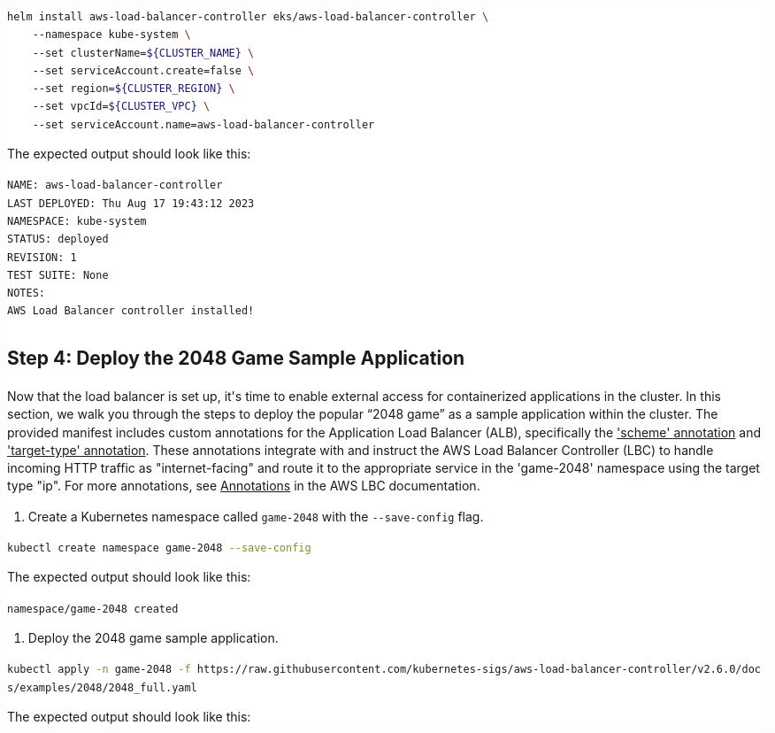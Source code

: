 ```bash
helm install aws-load-balancer-controller eks/aws-load-balancer-controller \ 
    --namespace kube-system \ 
    --set clusterName=${CLUSTER_NAME} \ 
    --set serviceAccount.create=false \ 
    --set region=${CLUSTER_REGION} \ 
    --set vpcId=${CLUSTER_VPC} \ 
    --set serviceAccount.name=aws-load-balancer-controller
```

The expected output should look like this:

```bash
NAME: aws-load-balancer-controller
LAST DEPLOYED: Thu Aug 17 19:43:12 2023
NAMESPACE: kube-system
STATUS: deployed
REVISION: 1
TEST SUITE: None
NOTES:
AWS Load Balancer controller installed!
```

## Step 4: Deploy the 2048 Game Sample Application

Now that the load balancer is set up, it's time to enable external access for containerized applications in the cluster. In this section, we walk you through the steps to deploy the popular “2048 game” as a sample application within the cluster. The provided manifest includes custom annotations for the Application Load Balancer (ALB), specifically the ['scheme' annotation](https://kubernetes-sigs.github.io/aws-load-balancer-controller/v2.6/guide/ingress/ingress_class/#specscheme) and ['target-type' annotation](https://kubernetes-sigs.github.io/aws-load-balancer-controller/v2.6/guide/ingress/annotations/#target-type). These annotations integrate with and instruct the AWS Load Balancer Controller (LBC) to handle incoming HTTP traffic as "internet-facing" and route it to the appropriate service in the 'game-2048' namespace using the target type "ip". For more annotations, see [Annotations](https://kubernetes-sigs.github.io/aws-load-balancer-controller/v2.6/guide/ingress/annotations/) in the AWS LBC documentation.

1. Create a Kubernetes namespace called `game-2048` with the `--save-config` flag.

```bash
kubectl create namespace game-2048 --save-config
```

The expected output should look like this:

```bash
namespace/game-2048 created
```

1. Deploy the 2048 game sample application.

```bash
kubectl apply -n game-2048 -f https://raw.githubusercontent.com/kubernetes-sigs/aws-load-balancer-controller/v2.6.0/docs/examples/2048/2048_full.yaml
```

 The expected output should look like this:
